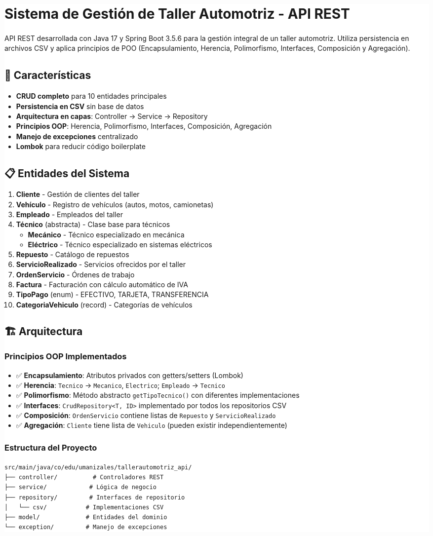 # Sistema de Gestión de Taller Automotriz - API REST

API REST desarrollada con Java 17 y Spring Boot 3.5.6 para la gestión integral de un taller automotriz. Utiliza persistencia en archivos CSV y aplica principios de POO (Encapsulamiento, Herencia, Polimorfismo, Interfaces, Composición y Agregación).

## 🚀 Características

- **CRUD completo** para 10 entidades principales
- **Persistencia en CSV** sin base de datos
- **Arquitectura en capas**: Controller → Service → Repository
- **Principios OOP**: Herencia, Polimorfismo, Interfaces, Composición, Agregación
- **Manejo de excepciones** centralizado
- **Lombok** para reducir código boilerplate

## 📋 Entidades del Sistema

1. **Cliente** - Gestión de clientes del taller
2. **Vehículo** - Registro de vehículos (autos, motos, camionetas)
3. **Empleado** - Empleados del taller
4. **Técnico** (abstracta) - Clase base para técnicos
   - **Mecánico** - Técnico especializado en mecánica
   - **Eléctrico** - Técnico especializado en sistemas eléctricos
5. **Repuesto** - Catálogo de repuestos
6. **ServicioRealizado** - Servicios ofrecidos por el taller
7. **OrdenServicio** - Órdenes de trabajo
8. **Factura** - Facturación con cálculo automático de IVA
9. **TipoPago** (enum) - EFECTIVO, TARJETA, TRANSFERENCIA
10. **CategoriaVehiculo** (record) - Categorías de vehículos

## 🏗️ Arquitectura

### Principios OOP Implementados

- ✅ **Encapsulamiento**: Atributos privados con getters/setters (Lombok)
- ✅ **Herencia**: `Tecnico` → `Mecanico`, `Electrico`; `Empleado` → `Tecnico`
- ✅ **Polimorfismo**: Método abstracto `getTipoTecnico()` con diferentes implementaciones
- ✅ **Interfaces**: `CrudRepository<T, ID>` implementado por todos los repositorios CSV
- ✅ **Composición**: `OrdenServicio` contiene listas de `Repuesto` y `ServicioRealizado`
- ✅ **Agregación**: `Cliente` tiene lista de `Vehiculo` (pueden existir independientemente)

### Estructura del Proyecto

```
src/main/java/co/edu/umanizales/tallerautomotriz_api/
├── controller/          # Controladores REST
├── service/            # Lógica de negocio
├── repository/         # Interfaces de repositorio
│   └── csv/           # Implementaciones CSV
├── model/             # Entidades del dominio
└── exception/         # Manejo de excepciones
```
